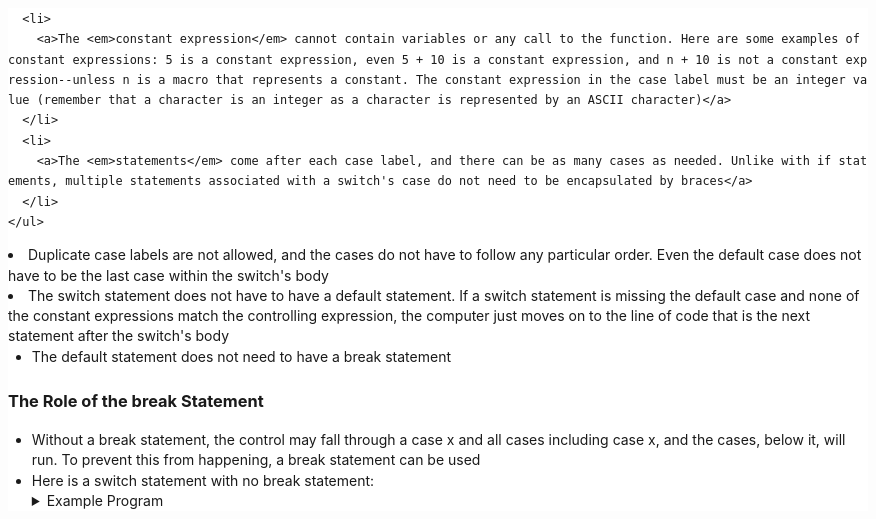       <li>
        <a>The <em>constant expression</em> cannot contain variables or any call to the function. Here are some examples of constant expressions: 5 is a constant expression, even 5 + 10 is a constant expression, and n + 10 is not a constant expression--unless n is a macro that represents a constant. The constant expression in the case label must be an integer value (remember that a character is an integer as a character is represented by an ASCII character)</a>
      </li>  
      <li>
        <a>The <em>statements</em> come after each case label, and there can be as many cases as needed. Unlike with if statements, multiple statements associated with a switch's case do not need to be encapsulated by braces</a>
      </li>  
    </ul>
  </li>     
  <li>
    <a>Duplicate case labels are not allowed, and the cases do not have to follow any particular order. Even the default case does not have to be the last case within the switch's body</a>
  </li>   
  <li>
    <a>The switch statement does not have to have a default statement. If a switch statement is missing the default case and none of the constant expressions match the controlling expression, the computer just moves on to the line of code that is the next statement after the switch's body</a>
    <ul>
      <li>
        <a>The default statement does not need to have a break statement</a>
      </li>
    </ul>    
  </li>  
</ul>    

### The Role of the break Statement
<ul>
  <li>
    <a>Without a break statement, the control may fall through a case x and all cases including case x, and the cases, below it, will run. To prevent this from happening, a break statement can be used</a>
  </li>
  <li>
    <a>Here is a switch statement with no break statement:</a>
    <details>
      <summary>Example Program</summary>

```c
#include <stdio.h>

int main()
{
    //variable declaration and initialization
    int number = 3;
    
    //switch statement to evaluate the number
    switch (number)
    {
        case 4: printf("Excellent\n");
        case 3: printf("Very good\n");
        case 2: printf("Good\n");
        case 1: printf("Satisfactory\n");
        case 0: printf("Failed\n");
        default: printf("Invalid input\n");    
    }
    
    return 0;
}
```